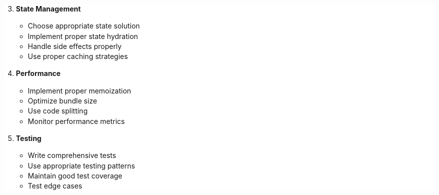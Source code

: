 3. **State Management**

   - Choose appropriate state solution
   - Implement proper state hydration
   - Handle side effects properly
   - Use proper caching strategies

4. **Performance**

   - Implement proper memoization
   - Optimize bundle size
   - Use code splitting
   - Monitor performance metrics

5. **Testing**
   - Write comprehensive tests
   - Use appropriate testing patterns
   - Maintain good test coverage
   - Test edge cases
